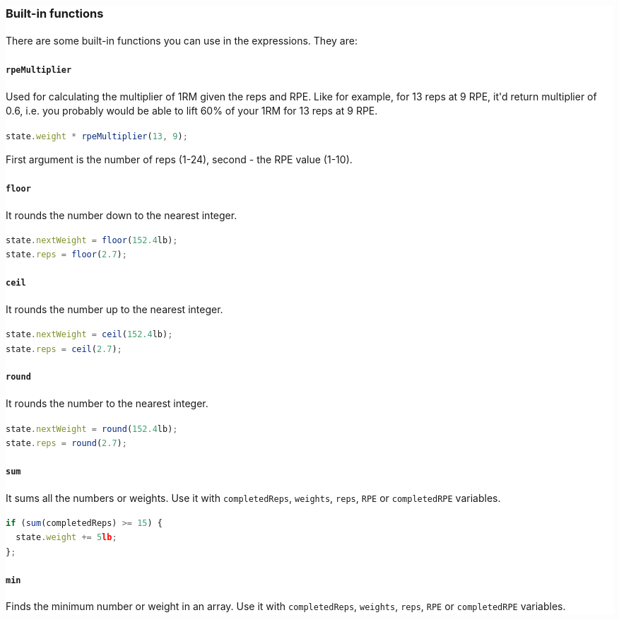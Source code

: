 ### Built-in functions

There are some built-in functions you can use in the expressions. They are:

#### `rpeMultiplier`

Used for calculating the multiplier of 1RM given the reps and RPE. Like for example, for 13 reps at 9 RPE, it'd
return multiplier of 0.6, i.e. you probably would be able to lift 60% of your 1RM for 13 reps at 9 RPE.

```javascript
state.weight * rpeMultiplier(13, 9);
```

First argument is the number of reps (1-24), second - the RPE value (1-10).

#### `floor`

It rounds the number down to the nearest integer.

```javascript
state.nextWeight = floor(152.4lb);
state.reps = floor(2.7);
```

#### `ceil`

It rounds the number up to the nearest integer.

```javascript
state.nextWeight = ceil(152.4lb);
state.reps = ceil(2.7);
```

#### `round`

It rounds the number to the nearest integer.

```javascript
state.nextWeight = round(152.4lb);
state.reps = round(2.7);
```

#### `sum`

It sums all the numbers or weights. Use it with `completedReps`, `weights`, `reps`, `RPE` or `completedRPE` variables.

```javascript
if (sum(completedReps) >= 15) {
  state.weight += 5lb;
};
```

#### `min`

Finds the minimum number or weight in an array. Use it with `completedReps`, `weights`, `reps`, `RPE` or `completedRPE` variables.
